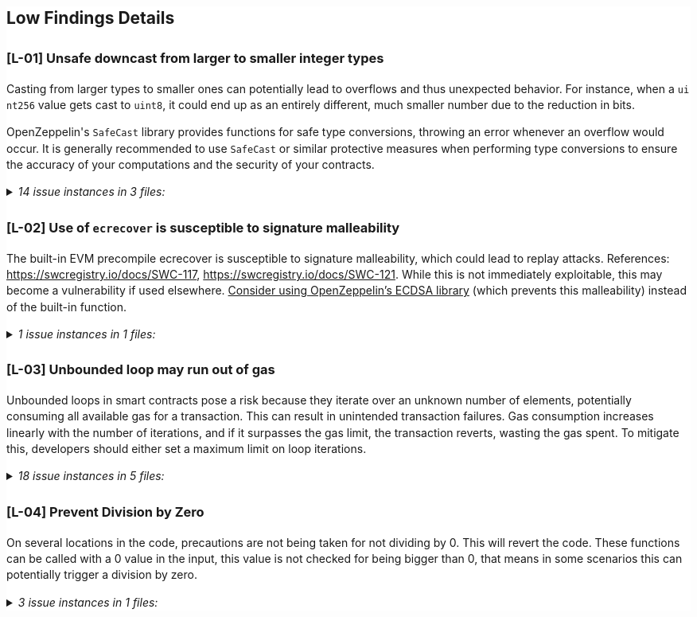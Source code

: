 ## Low Findings Details


### [L-01] Unsafe downcast from larger to smaller integer types

Casting from larger types to smaller ones can potentially lead to overflows and thus unexpected behavior.
For instance, when a `uint256` value gets cast to `uint8`, it could end up as an entirely different, much smaller number due to the reduction in bits. 

OpenZeppelin's `SafeCast` library provides functions for safe type conversions, throwing an error whenever an overflow would occur.
It is generally recommended to use `SafeCast` or similar protective measures when performing type conversions to ensure the accuracy of your computations and the security of your contracts.

<details><summary><i>14 issue instances in 3 files:</i></summary></details>


### [L-02] Use of `ecrecover` is susceptible to signature malleability

The built-in EVM precompile ecrecover is susceptible to signature malleability, which could lead to replay attacks.
References: https://swcregistry.io/docs/SWC-117, https://swcregistry.io/docs/SWC-121.
While this is not immediately exploitable, this may become a vulnerability if used elsewhere.
[Consider using OpenZeppelin’s ECDSA library](https://github.com/OpenZeppelin/openzeppelin-contracts/blob/master/contracts/utils/cryptography/ECDSA.sol) (which prevents this malleability) instead of the built-in function.

<details><summary><i>1 issue instances in 1 files:</i></summary></details>


### [L-03] Unbounded loop may run out of gas

Unbounded loops in smart contracts pose a risk because they iterate over an unknown number of elements, potentially consuming all available gas for a transaction.
This can result in unintended transaction failures. Gas consumption increases linearly with the number of iterations, and if it surpasses the gas limit, the transaction reverts, wasting the gas spent.
To mitigate this, developers should either set a maximum limit on loop iterations.

<details><summary><i>18 issue instances in 5 files:</i></summary></details>


### [L-04] Prevent Division by Zero

On several locations in the code, precautions are not being taken for not dividing by 0. This will revert the code.
These functions can be called with a 0 value in the input, this value is not checked for being bigger than 0,
that means in some scenarios this can potentially trigger a division by zero.

<details><summary><i>3 issue instances in 1 files:</i></summary></details>

